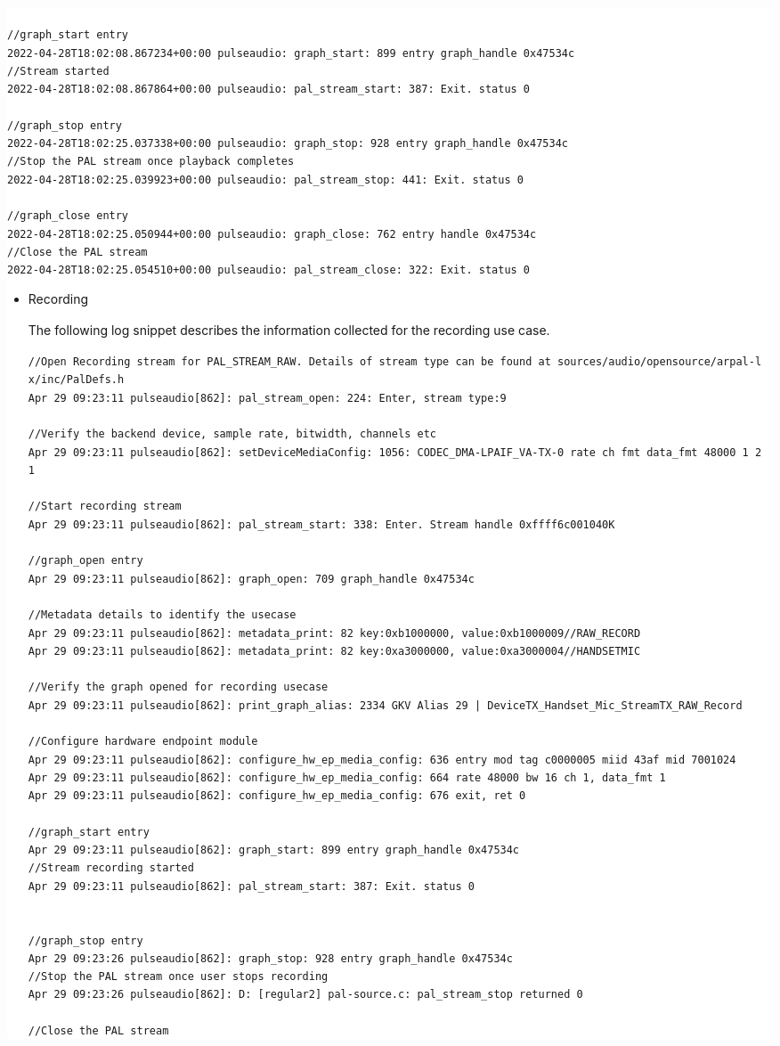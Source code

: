   ```shell showLineNumbers

  //graph_start entry
  2022-04-28T18:02:08.867234+00:00 pulseaudio: graph_start: 899 entry graph_handle 0x47534c
  //Stream started
  2022-04-28T18:02:08.867864+00:00 pulseaudio: pal_stream_start: 387: Exit. status 0

  //graph_stop entry
  2022-04-28T18:02:25.037338+00:00 pulseaudio: graph_stop: 928 entry graph_handle 0x47534c
  //Stop the PAL stream once playback completes
  2022-04-28T18:02:25.039923+00:00 pulseaudio: pal_stream_stop: 441: Exit. status 0

  //graph_close entry
  2022-04-28T18:02:25.050944+00:00 pulseaudio: graph_close: 762 entry handle 0x47534c
  //Close the PAL stream
  2022-04-28T18:02:25.054510+00:00 pulseaudio: pal_stream_close: 322: Exit. status 0

  ```

* Recording

  The following log snippet describes the information collected for the recording use case.

  ```shell showLineNumbers
  //Open Recording stream for PAL_STREAM_RAW. Details of stream type can be found at sources/audio/opensource/arpal-lx/inc/PalDefs.h
  Apr 29 09:23:11 pulseaudio[862]: pal_stream_open: 224: Enter, stream type:9

  //Verify the backend device, sample rate, bitwidth, channels etc
  Apr 29 09:23:11 pulseaudio[862]: setDeviceMediaConfig: 1056: CODEC_DMA-LPAIF_VA-TX-0 rate ch fmt data_fmt 48000 1 2 1

  //Start recording stream
  Apr 29 09:23:11 pulseaudio[862]: pal_stream_start: 338: Enter. Stream handle 0xffff6c001040K

  //graph_open entry
  Apr 29 09:23:11 pulseaudio[862]: graph_open: 709 graph_handle 0x47534c

  //Metadata details to identify the usecase
  Apr 29 09:23:11 pulseaudio[862]: metadata_print: 82 key:0xb1000000, value:0xb1000009//RAW_RECORD
  Apr 29 09:23:11 pulseaudio[862]: metadata_print: 82 key:0xa3000000, value:0xa3000004//HANDSETMIC

  //Verify the graph opened for recording usecase
  Apr 29 09:23:11 pulseaudio[862]: print_graph_alias: 2334 GKV Alias 29 | DeviceTX_Handset_Mic_StreamTX_RAW_Record

  //Configure hardware endpoint module
  Apr 29 09:23:11 pulseaudio[862]: configure_hw_ep_media_config: 636 entry mod tag c0000005 miid 43af mid 7001024
  Apr 29 09:23:11 pulseaudio[862]: configure_hw_ep_media_config: 664 rate 48000 bw 16 ch 1, data_fmt 1
  Apr 29 09:23:11 pulseaudio[862]: configure_hw_ep_media_config: 676 exit, ret 0

  //graph_start entry
  Apr 29 09:23:11 pulseaudio[862]: graph_start: 899 entry graph_handle 0x47534c
  //Stream recording started
  Apr 29 09:23:11 pulseaudio[862]: pal_stream_start: 387: Exit. status 0


  //graph_stop entry
  Apr 29 09:23:26 pulseaudio[862]: graph_stop: 928 entry graph_handle 0x47534c
  //Stop the PAL stream once user stops recording
  Apr 29 09:23:26 pulseaudio[862]: D: [regular2] pal-source.c: pal_stream_stop returned 0

  //Close the PAL stream
  ```